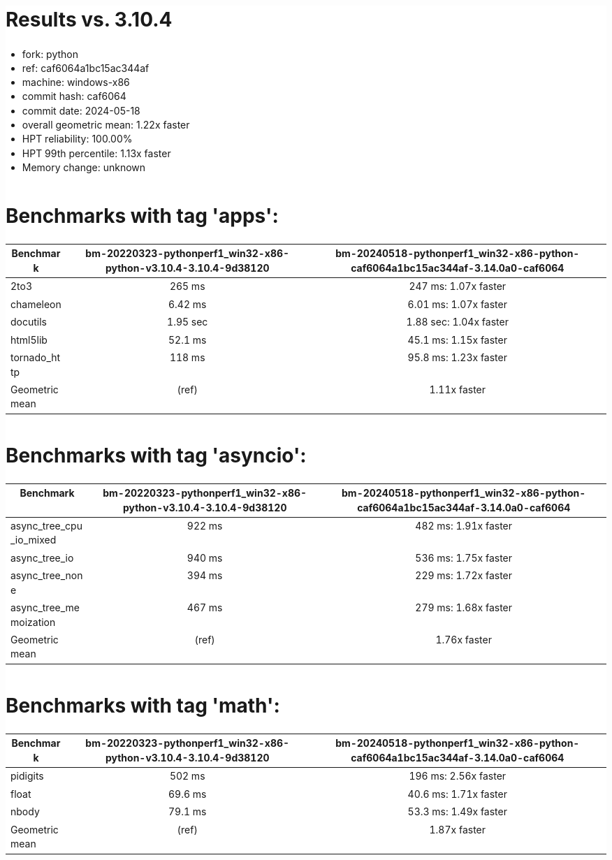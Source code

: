 # Results vs. 3.10.4

- fork: python
- ref: caf6064a1bc15ac344af
- machine: windows-x86
- commit hash: caf6064
- commit date: 2024-05-18
- overall geometric mean: 1.22x faster
- HPT reliability: 100.00%
- HPT 99th percentile: 1.13x faster
- Memory change: unknown

Benchmarks with tag 'apps':
===========================

| Benchmark      | bm-20220323-pythonperf1_win32-x86-python-v3.10.4-3.10.4-9d38120 | bm-20240518-pythonperf1_win32-x86-python-caf6064a1bc15ac344af-3.14.0a0-caf6064 |
|----------------|:---------------------------------------------------------------:|:------------------------------------------------------------------------------:|
| 2to3           | 265 ms                                                          | 247 ms: 1.07x faster                                                           |
| chameleon      | 6.42 ms                                                         | 6.01 ms: 1.07x faster                                                          |
| docutils       | 1.95 sec                                                        | 1.88 sec: 1.04x faster                                                         |
| html5lib       | 52.1 ms                                                         | 45.1 ms: 1.15x faster                                                          |
| tornado_http   | 118 ms                                                          | 95.8 ms: 1.23x faster                                                          |
| Geometric mean | (ref)                                                           | 1.11x faster                                                                   |

Benchmarks with tag 'asyncio':
==============================

| Benchmark               | bm-20220323-pythonperf1_win32-x86-python-v3.10.4-3.10.4-9d38120 | bm-20240518-pythonperf1_win32-x86-python-caf6064a1bc15ac344af-3.14.0a0-caf6064 |
|-------------------------|:---------------------------------------------------------------:|:------------------------------------------------------------------------------:|
| async_tree_cpu_io_mixed | 922 ms                                                          | 482 ms: 1.91x faster                                                           |
| async_tree_io           | 940 ms                                                          | 536 ms: 1.75x faster                                                           |
| async_tree_none         | 394 ms                                                          | 229 ms: 1.72x faster                                                           |
| async_tree_memoization  | 467 ms                                                          | 279 ms: 1.68x faster                                                           |
| Geometric mean          | (ref)                                                           | 1.76x faster                                                                   |

Benchmarks with tag 'math':
===========================

| Benchmark      | bm-20220323-pythonperf1_win32-x86-python-v3.10.4-3.10.4-9d38120 | bm-20240518-pythonperf1_win32-x86-python-caf6064a1bc15ac344af-3.14.0a0-caf6064 |
|----------------|:---------------------------------------------------------------:|:------------------------------------------------------------------------------:|
| pidigits       | 502 ms                                                          | 196 ms: 2.56x faster                                                           |
| float          | 69.6 ms                                                         | 40.6 ms: 1.71x faster                                                          |
| nbody          | 79.1 ms                                                         | 53.3 ms: 1.49x faster                                                          |
| Geometric mean | (ref)                                                           | 1.87x faster                                                                   |
